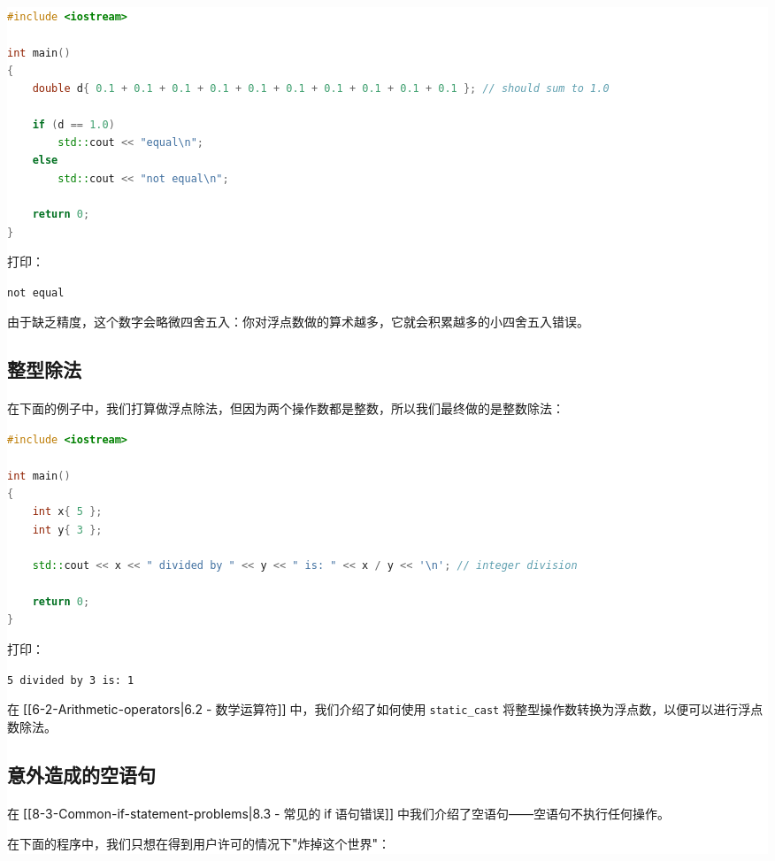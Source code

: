 ```cpp
#include <iostream>

int main()
{
    double d{ 0.1 + 0.1 + 0.1 + 0.1 + 0.1 + 0.1 + 0.1 + 0.1 + 0.1 + 0.1 }; // should sum to 1.0

    if (d == 1.0)
        std::cout << "equal\n";
    else
        std::cout << "not equal\n";

    return 0;
}
```

打印：

```
not equal
```

由于缺乏精度，这个数字会略微四舍五入：你对浮点数做的算术越多，它就会积累越多的小四舍五入错误。

## 整型除法

在下面的例子中，我们打算做浮点除法，但因为两个操作数都是整数，所以我们最终做的是整数除法：

```cpp
#include <iostream>

int main()
{
    int x{ 5 };
    int y{ 3 };

    std::cout << x << " divided by " << y << " is: " << x / y << '\n'; // integer division

    return 0;
}
```

打印：

```
5 divided by 3 is: 1
```

在 [[6-2-Arithmetic-operators|6.2 - 数学运算符]] 中，我们介绍了如何使用 `static_cast` 将整型操作数转换为浮点数，以便可以进行浮点数除法。

## 意外造成的空语句

在 [[8-3-Common-if-statement-problems|8.3 - 常见的 if 语句错误]] 中我们介绍了空语句——空语句不执行任何操作。

在下面的程序中，我们只想在得到用户许可的情况下"炸掉这个世界"：
